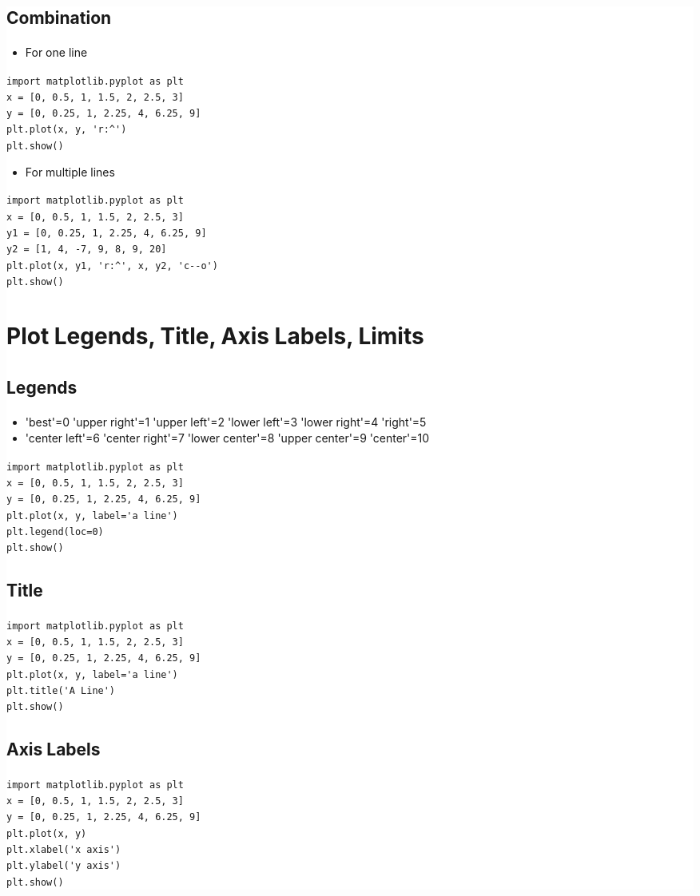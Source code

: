 ## Combination
- For one line
```
import matplotlib.pyplot as plt
x = [0, 0.5, 1, 1.5, 2, 2.5, 3]
y = [0, 0.25, 1, 2.25, 4, 6.25, 9]
plt.plot(x, y, 'r:^')
plt.show()
```
- For multiple lines
```
import matplotlib.pyplot as plt
x = [0, 0.5, 1, 1.5, 2, 2.5, 3]
y1 = [0, 0.25, 1, 2.25, 4, 6.25, 9]
y2 = [1, 4, -7, 9, 8, 9, 20]
plt.plot(x, y1, 'r:^', x, y2, 'c--o')
plt.show()
```

# Plot Legends, Title, Axis Labels, Limits

## Legends
- 'best'=0 'upper right'=1 'upper left'=2 'lower left'=3 'lower right'=4 'right'=5
- 'center left'=6 'center right'=7 'lower center'=8 'upper center'=9 'center'=10
```
import matplotlib.pyplot as plt
x = [0, 0.5, 1, 1.5, 2, 2.5, 3]
y = [0, 0.25, 1, 2.25, 4, 6.25, 9]
plt.plot(x, y, label='a line')
plt.legend(loc=0)
plt.show()
```

## Title
```
import matplotlib.pyplot as plt
x = [0, 0.5, 1, 1.5, 2, 2.5, 3]
y = [0, 0.25, 1, 2.25, 4, 6.25, 9]
plt.plot(x, y, label='a line')
plt.title('A Line')
plt.show()
```

## Axis Labels
```
import matplotlib.pyplot as plt
x = [0, 0.5, 1, 1.5, 2, 2.5, 3]
y = [0, 0.25, 1, 2.25, 4, 6.25, 9]
plt.plot(x, y)
plt.xlabel('x axis')
plt.ylabel('y axis')
plt.show()
```
